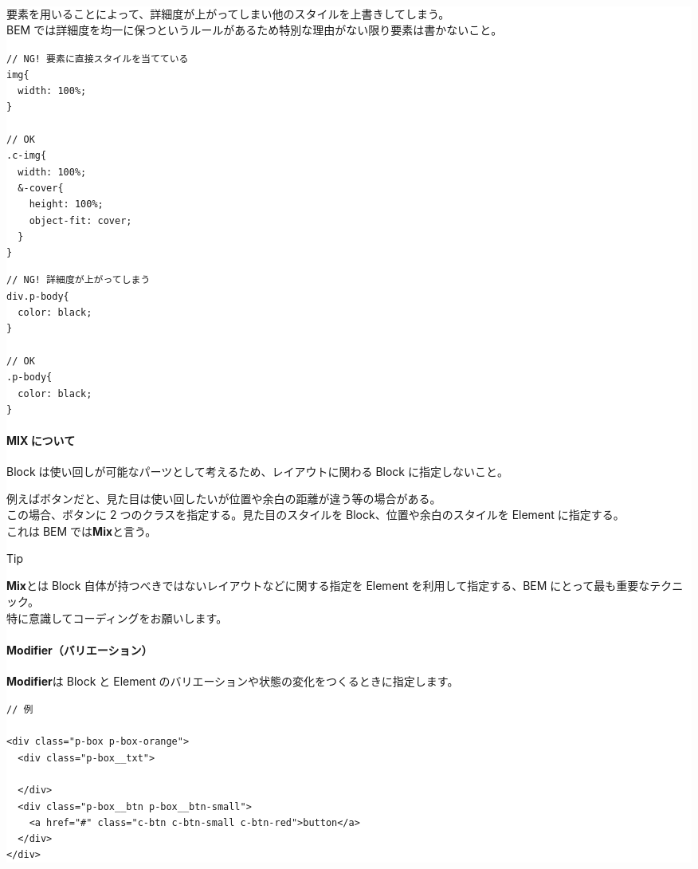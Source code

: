 要素を用いることによって、詳細度が上がってしまい他のスタイルを上書きしてしまう。<br>
BEM では詳細度を均一に保つというルールがあるため特別な理由がない限り要素は書かないこと。

```
// NG! 要素に直接スタイルを当てている
img{
  width: 100%;
}

// OK
.c-img{
  width: 100%;
  &-cover{
    height: 100%;
    object-fit: cover;
  }
}
```

```
// NG! 詳細度が上がってしまう
div.p-body{
  color: black;
}

// OK
.p-body{
  color: black;
}

```

#### MIX について

Block は使い回しが可能なパーツとして考えるため、レイアウトに関わる Block に指定しないこと。

例えばボタンだと、見た目は使い回したいが位置や余白の距離が違う等の場合がある。<br>
この場合、ボタンに 2 つのクラスを指定する。見た目のスタイルを Block、位置や余白のスタイルを Element に指定する。<br>
これは BEM では**Mix**と言う。

> [!TIP]
> **Mix**とは Block 自体が持つべきではないレイアウトなどに関する指定を Element を利用して指定する、BEM にとって最も重要なテクニック。<br>
> 特に意識してコーディングをお願いします。

#### Modifier（バリエーション）

**Modifier**は Block と Element のバリエーションや状態の変化をつくるときに指定します。

```
// 例

<div class="p-box p-box-orange">
  <div class="p-box__txt">

  </div>
  <div class="p-box__btn p-box__btn-small">
    <a href="#" class="c-btn c-btn-small c-btn-red">button</a>
  </div>
</div>
```
